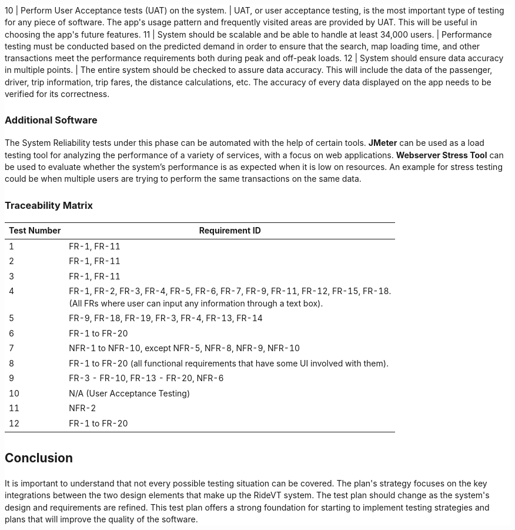 10 | Perform User Acceptance tests (UAT) on the system. | UAT, or user acceptance testing, is the most important type of testing for any piece of software. The app's usage pattern and frequently visited areas are provided by UAT. This will be useful in choosing the app's future features.
11 | System should be scalable and be able to handle at least 34,000 users. | Performance testing must be conducted based on the predicted demand in order to ensure that the search, map loading time, and other transactions meet the performance requirements both during peak and off-peak loads.
12 | System should ensure data accuracy in multiple points. | The entire system should be checked to assure data accuracy. This will include the data of the passenger, driver, trip information, trip fares, the distance calculations, etc. The accuracy of every data displayed on the app needs to be verified for its correctness.


### Additional Software

The System Reliability tests under this phase can be automated with the help of certain tools. **JMeter** can be used as a load testing tool for analyzing the performance of a variety of services, with a focus on web applications. **Webserver Stress Tool** can be used to evaluate whether the system’s performance is as expected when it is low on resources. An example for stress testing could be when multiple users are trying to perform the same transactions on the same data.


### Traceability Matrix

| Test Number | Requirement ID |
|-------------|----------------|
1 | FR-1, FR-11 
2 | FR-1, FR-11
3 | FR-1, FR-11
4 | FR-1, FR-2, FR-3, FR-4, FR-5, FR-6, FR-7, FR-9, FR-11, FR-12, FR-15, FR-18.<br />(All FRs where user can input any information through a text box).
5 | FR-9, FR-18, FR-19, FR-3, FR-4, FR-13, FR-14
6 | FR-1 to FR-20
7 | NFR-1 to NFR-10, except NFR-5, NFR-8, NFR-9, NFR-10
8 | FR-1 to FR-20 (all functional requirements that have some UI involved with them).
9 | FR-3 - FR-10, FR-13 - FR-20, NFR-6
10 | N/A (User Acceptance Testing)
11 | NFR-2
12 | FR-1 to FR-20


## Conclusion

It is important to understand that not every possible testing situation can be covered. The plan's strategy focuses on the key integrations between the two design elements that make up the RideVT system. The test plan should change as the system's design and requirements are refined. This test plan offers a strong foundation for starting to implement testing strategies and plans that will improve the quality of the software.